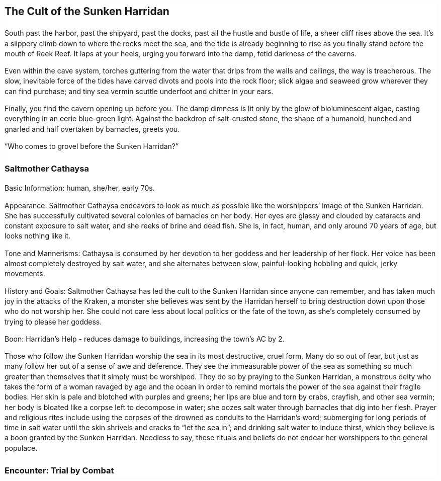 ## The Cult of the Sunken Harridan

South past the harbor, past the shipyard, past the docks, past all the hustle and bustle of life, a sheer cliff rises above the sea. It’s a slippery climb down to where the rocks meet the sea, and the tide is already beginning to rise as you finally stand before the mouth of Reek Reef. It laps at your heels, urging you forward into the damp, fetid darkness of the caverns.

Even within the cave system, torches guttering from the water that drips from the walls and ceilings, the way is treacherous. The slow, inevitable force of the tides have carved divots and pools into the rock floor; slick algae and seaweed grow wherever they can find purchase; and tiny sea vermin scuttle underfoot and chitter in your ears.

Finally, you find the cavern opening up before you. The damp dimness is lit only by the glow of bioluminescent algae, casting everything in an eerie blue-green light. Against the backdrop of salt-crusted stone, the shape of a humanoid, hunched and gnarled and half overtaken by barnacles, greets you.

“Who comes to grovel before the Sunken Harridan?”
### Saltmother Cathaysa

Basic Information: human, she/her, early 70s.

Appearance: Saltmother Cathaysa endeavors to look as much as possible like the worshippers’ image of the Sunken Harridan. She has successfully cultivated several colonies of barnacles on her body. Her eyes are glassy and clouded by cataracts and constant exposure to salt water, and she reeks of brine and dead fish. She is, in fact, human, and only around 70 years of age, but looks nothing like it.

Tone and Mannerisms: Cathaysa is consumed by her devotion to her goddess and her leadership of her flock. Her voice has been almost completely destroyed by salt water, and she alternates between slow, painful-looking hobbling and quick, jerky movements.

History and Goals: Saltmother Cathaysa has led the cult to the Sunken Harridan since anyone can remember, and has taken much joy in the attacks of the Kraken, a monster she believes was sent by the Harridan herself to bring destruction down upon those who do not worship her. She could not care less about local politics or the fate of the town, as she’s completely consumed by trying to please her goddess.

Boon: Harridan’s Help - reduces damage to buildings, increasing the town’s AC by 2.

Those who follow the Sunken Harridan worship the sea in its most destructive, cruel form. Many do so out of fear, but just as many follow her out of a sense of awe and deference. They see the immeasurable power of the sea as something so much greater than themselves that it simply must be worshiped. They do so by praying to the Sunken Harridan, a monstrous deity who takes the form of a woman ravaged by age and the ocean in order to remind mortals the power of the sea against their fragile bodies. Her skin is pale and blotched with purples and greens; her lips are blue and torn by crabs, crayfish, and other sea vermin; her body is bloated like a corpse left to decompose in water; she oozes salt water through barnacles that dig into her flesh. Prayer and religious rites include using the corpses of the drowned as conduits to the Harridan’s word; submerging for long periods of time in salt water until the skin shrivels and cracks to “let the sea in”; and drinking salt water to induce thirst, which they believe is a boon granted by the Sunken Harridan. Needless to say, these rituals and beliefs do not endear her worshippers to the general populace.

### Encounter: Trial by Combat
